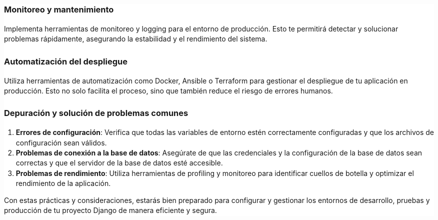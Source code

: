 ### Monitoreo y mantenimiento

Implementa herramientas de monitoreo y logging para el entorno de producción. Esto te permitirá detectar y solucionar problemas rápidamente, asegurando la estabilidad y el rendimiento del sistema.

### Automatización del despliegue

Utiliza herramientas de automatización como Docker, Ansible o Terraform para gestionar el despliegue de tu aplicación en producción. Esto no solo facilita el proceso, sino que también reduce el riesgo de errores humanos.

### Depuración y solución de problemas comunes

1. **Errores de configuración**: Verifica que todas las variables de entorno estén correctamente configuradas y que los archivos de configuración sean válidos.
2. **Problemas de conexión a la base de datos**: Asegúrate de que las credenciales y la configuración de la base de datos sean correctas y que el servidor de la base de datos esté accesible.
3. **Problemas de rendimiento**: Utiliza herramientas de profiling y monitoreo para identificar cuellos de botella y optimizar el rendimiento de la aplicación.

Con estas prácticas y consideraciones, estarás bien preparado para configurar y gestionar los entornos de desarrollo, pruebas y producción de tu proyecto Django de manera eficiente y segura.
